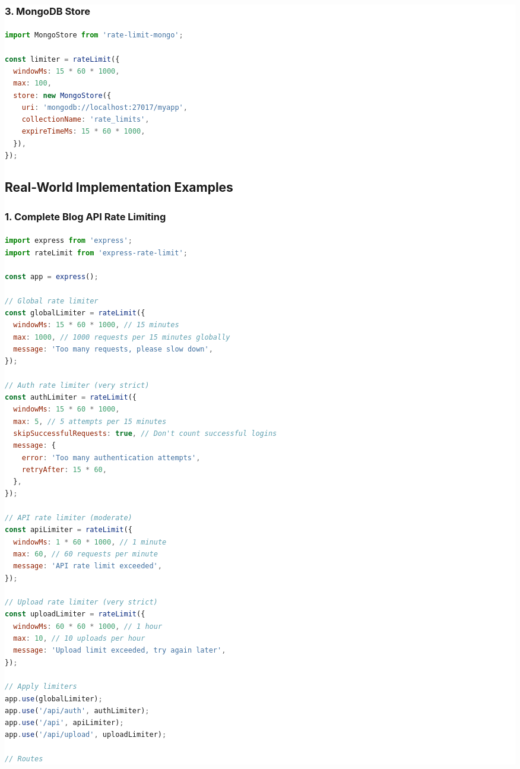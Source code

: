 ### 3. MongoDB Store
```javascript
import MongoStore from 'rate-limit-mongo';

const limiter = rateLimit({
  windowMs: 15 * 60 * 1000,
  max: 100,
  store: new MongoStore({
    uri: 'mongodb://localhost:27017/myapp',
    collectionName: 'rate_limits',
    expireTimeMs: 15 * 60 * 1000,
  }),
});
```

## Real-World Implementation Examples

### 1. Complete Blog API Rate Limiting
```javascript
import express from 'express';
import rateLimit from 'express-rate-limit';

const app = express();

// Global rate limiter
const globalLimiter = rateLimit({
  windowMs: 15 * 60 * 1000, // 15 minutes
  max: 1000, // 1000 requests per 15 minutes globally
  message: 'Too many requests, please slow down',
});

// Auth rate limiter (very strict)
const authLimiter = rateLimit({
  windowMs: 15 * 60 * 1000,
  max: 5, // 5 attempts per 15 minutes
  skipSuccessfulRequests: true, // Don't count successful logins
  message: {
    error: 'Too many authentication attempts',
    retryAfter: 15 * 60,
  },
});

// API rate limiter (moderate)
const apiLimiter = rateLimit({
  windowMs: 1 * 60 * 1000, // 1 minute
  max: 60, // 60 requests per minute
  message: 'API rate limit exceeded',
});

// Upload rate limiter (very strict)
const uploadLimiter = rateLimit({
  windowMs: 60 * 60 * 1000, // 1 hour
  max: 10, // 10 uploads per hour
  message: 'Upload limit exceeded, try again later',
});

// Apply limiters
app.use(globalLimiter);
app.use('/api/auth', authLimiter);
app.use('/api', apiLimiter);
app.use('/api/upload', uploadLimiter);

// Routes
```